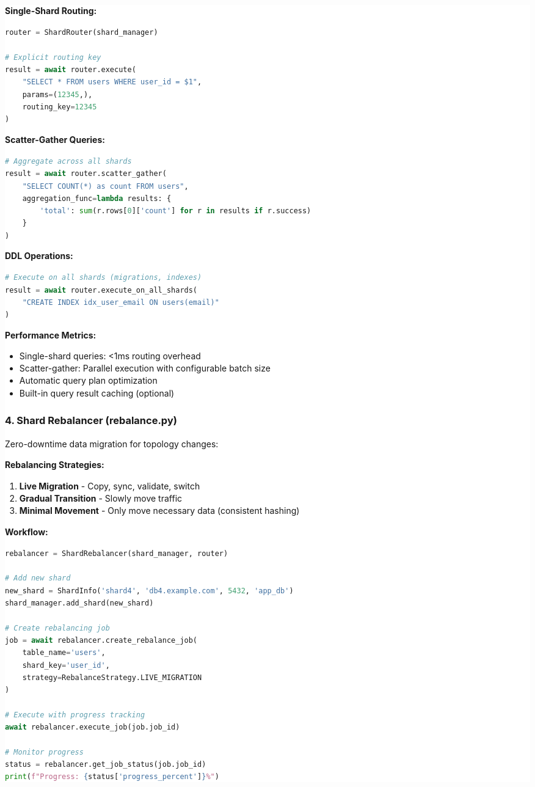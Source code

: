 **Single-Shard Routing:**
```python
router = ShardRouter(shard_manager)

# Explicit routing key
result = await router.execute(
    "SELECT * FROM users WHERE user_id = $1",
    params=(12345,),
    routing_key=12345
)
```

**Scatter-Gather Queries:**
```python
# Aggregate across all shards
result = await router.scatter_gather(
    "SELECT COUNT(*) as count FROM users",
    aggregation_func=lambda results: {
        'total': sum(r.rows[0]['count'] for r in results if r.success)
    }
)
```

**DDL Operations:**
```python
# Execute on all shards (migrations, indexes)
result = await router.execute_on_all_shards(
    "CREATE INDEX idx_user_email ON users(email)"
)
```

**Performance Metrics:**
- Single-shard queries: <1ms routing overhead
- Scatter-gather: Parallel execution with configurable batch size
- Automatic query plan optimization
- Built-in query result caching (optional)

### 4. Shard Rebalancer (rebalance.py)

Zero-downtime data migration for topology changes:

**Rebalancing Strategies:**
1. **Live Migration** - Copy, sync, validate, switch
2. **Gradual Transition** - Slowly move traffic
3. **Minimal Movement** - Only move necessary data (consistent hashing)

**Workflow:**
```python
rebalancer = ShardRebalancer(shard_manager, router)

# Add new shard
new_shard = ShardInfo('shard4', 'db4.example.com', 5432, 'app_db')
shard_manager.add_shard(new_shard)

# Create rebalancing job
job = await rebalancer.create_rebalance_job(
    table_name='users',
    shard_key='user_id',
    strategy=RebalanceStrategy.LIVE_MIGRATION
)

# Execute with progress tracking
await rebalancer.execute_job(job.job_id)

# Monitor progress
status = rebalancer.get_job_status(job.job_id)
print(f"Progress: {status['progress_percent']}%")
```